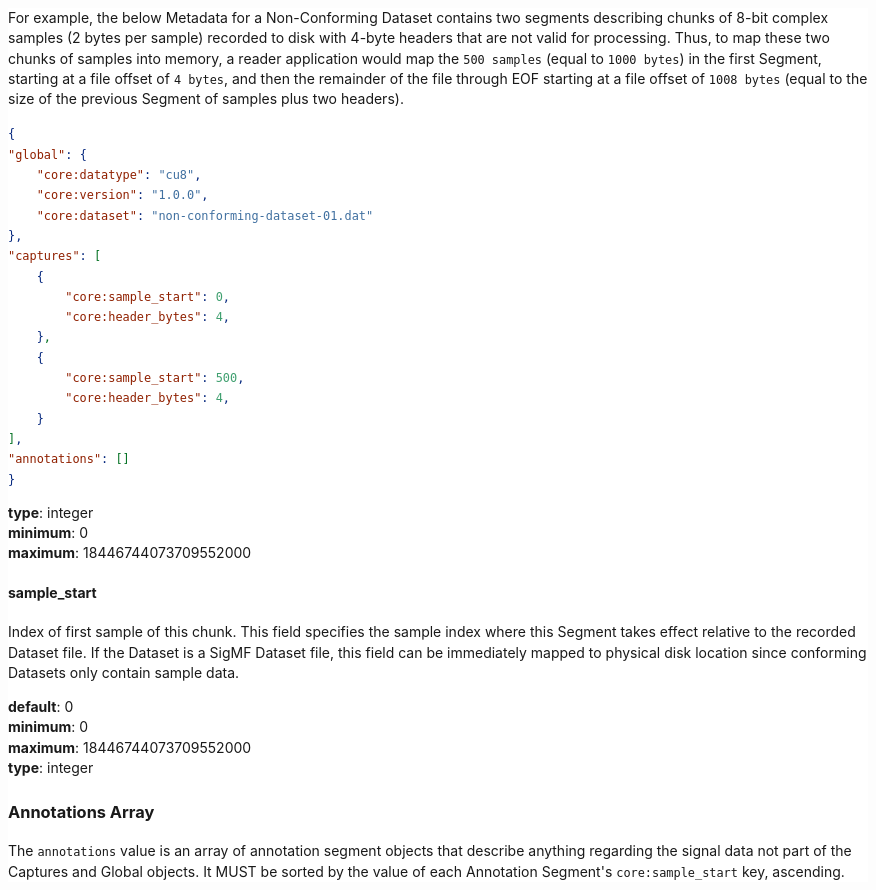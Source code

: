 For example, the below Metadata for a Non-Conforming Dataset contains
two segments describing chunks of 8-bit complex samples (2 bytes per sample) 
recorded to disk with 4-byte headers that are not valid for 
processing. Thus, to map these two chunks of samples into memory, a reader
application would map the `500 samples` (equal to `1000 bytes`) in the first 
Segment, starting at a file offset of `4 bytes`, and then the remainder of the 
file through EOF starting at a file offset of `1008 bytes` (equal to the size 
of the previous Segment of samples plus two headers).

```json
{
"global": {
    "core:datatype": "cu8",
    "core:version": "1.0.0",
    "core:dataset": "non-conforming-dataset-01.dat"
},
"captures": [
    {
        "core:sample_start": 0,
        "core:header_bytes": 4,
    },
    {
        "core:sample_start": 500,
        "core:header_bytes": 4,
    }
],
"annotations": []
}
```


**type**: integer  
**minimum**: 0  
**maximum**: 18446744073709552000  

#### sample_start

Index of first sample of this chunk.
This field specifies the sample index where this Segment takes effect relative
to the recorded Dataset file. If the Dataset is a SigMF Dataset file, this 
field can be immediately mapped to physical disk location since conforming
Datasets only contain sample data.


**default**: 0  
**minimum**: 0  
**maximum**: 18446744073709552000  
**type**: integer  

### Annotations Array

The `annotations` value is an array of annotation segment objects
that describe anything regarding the signal data not part of the Captures and
Global objects. It MUST be sorted by the value of each Annotation Segment's
`core:sample_start` key, ascending.
